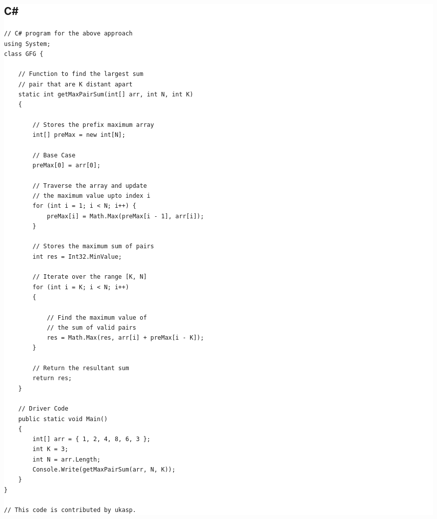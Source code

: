 ## C#

```
// C# program for the above approach
using System;
class GFG {

    // Function to find the largest sum
    // pair that are K distant apart
    static int getMaxPairSum(int[] arr, int N, int K)
    {

        // Stores the prefix maximum array
        int[] preMax = new int[N];

        // Base Case
        preMax[0] = arr[0];

        // Traverse the array and update
        // the maximum value upto index i
        for (int i = 1; i < N; i++) {
            preMax[i] = Math.Max(preMax[i - 1], arr[i]);
        }

        // Stores the maximum sum of pairs
        int res = Int32.MinValue;

        // Iterate over the range [K, N]
        for (int i = K; i < N; i++)
        {

            // Find the maximum value of
            // the sum of valid pairs
            res = Math.Max(res, arr[i] + preMax[i - K]);
        }

        // Return the resultant sum
        return res;
    }

    // Driver Code
    public static void Main()
    {
        int[] arr = { 1, 2, 4, 8, 6, 3 };
        int K = 3;
        int N = arr.Length;
        Console.Write(getMaxPairSum(arr, N, K));
    }
}

// This code is contributed by ukasp.
```
